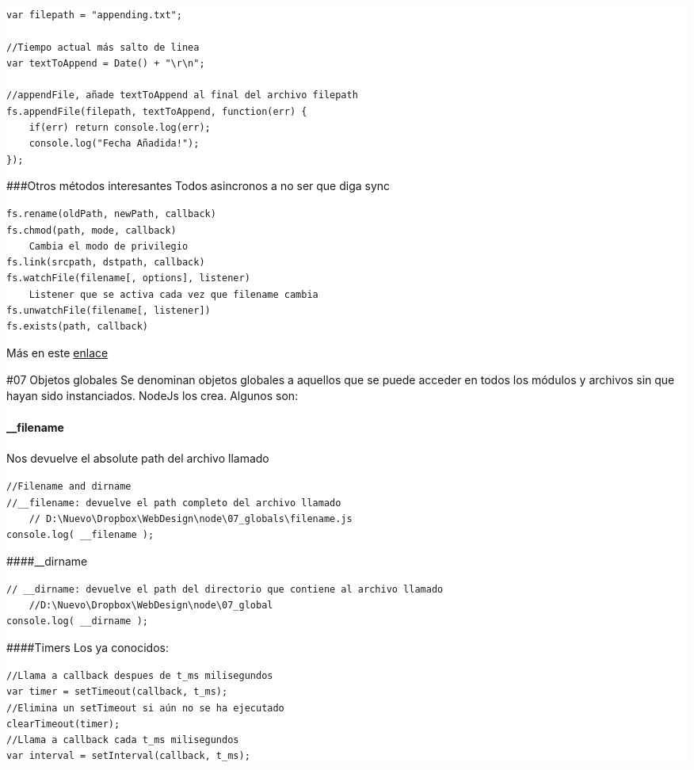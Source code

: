 ```
var filepath = "appending.txt";

//Tiempo actual más salto de linea
var textToAppend = Date() + "\r\n";

//appendFile, añade textToAppend al final del archivo filepath
fs.appendFile(filepath, textToAppend, function(err) {
    if(err) return console.log(err);
    console.log("Fecha Añadida!");
});
```


###Otros métodos interesantes
Todos asincronos a no ser que diga sync
```
fs.rename(oldPath, newPath, callback)
fs.chmod(path, mode, callback)
    Cambia el modo de privilegio
fs.link(srcpath, dstpath, callback)
fs.watchFile(filename[, options], listener)
    Listener que se activa cada vez que filename cambia
fs.unwatchFile(filename[, listener])
fs.exists(path, callback)
```

Más en este [enlace](http://www.tutorialspoint.com/nodejs/nodejs_file_system.htm) 

#07 Objetos globales
Se denominan objetos globales a aquellos que se puede acceder en todos los módulos y archivos sin que hayan sido instanciados. NodeJs los crea.
Algunos son:

#### __filename
Nos devuelve el absolute path del archivo llamado
```
//Filename and dirname
//__filename: devuelve el path completo del archivo llamado
    // D:\Nuevo\Dropbox\WebDesign\node\07_globals\filename.js
console.log( __filename ); 
```

####__dirname
```
// __dirname: devuelve el path del directorio que contiene al archivo llamado
    //D:\Nuevo\Dropbox\WebDesign\node\07_global
console.log( __dirname );
```

####Timers
Los ya conocidos:
```
//Llama a callback despues de t_ms milisegundos
var timer = setTimeout(callback, t_ms); 
//Elimina un setTimeout si aún no se ha ejecutado
clearTimeout(timer);
//Llama a callback cada t_ms milisegundos
var interval = setInterval(callback, t_ms); 
```
